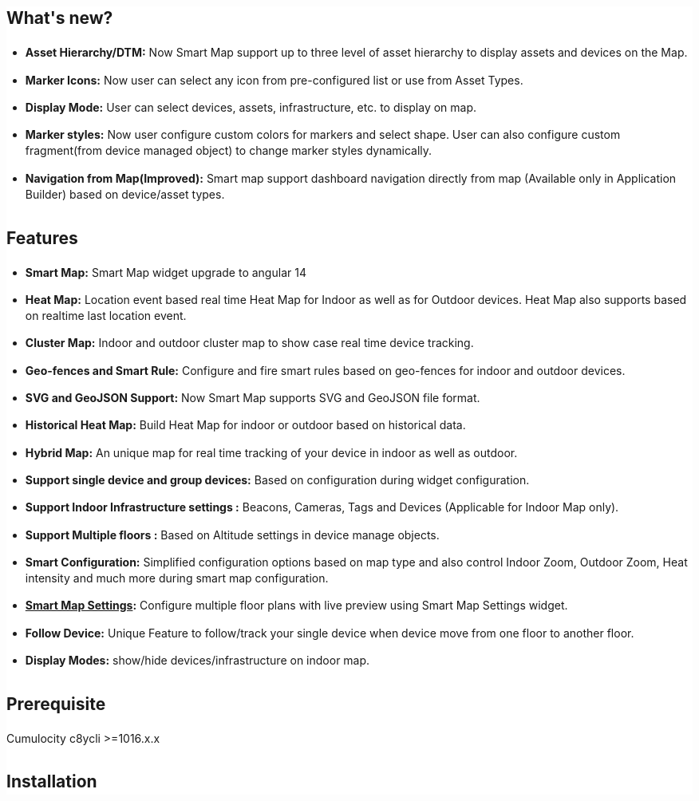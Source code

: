     
## What's new?

*  **Asset Hierarchy/DTM:** Now Smart Map support up to three level of asset hierarchy to display assets and devices on the Map.

*  **Marker Icons:** Now user can select any icon from pre-configured list or use from Asset Types.

*  **Display Mode:** User can select devices, assets, infrastructure, etc. to display on map.

*  **Marker styles:** Now user configure custom colors for markers and select shape. User can also configure custom fragment(from device managed object) to change marker styles dynamically.
 
*  **Navigation from Map(Improved):** Smart map support dashboard navigation directly from map (Available only in Application Builder) based on device/asset types.

## Features

*  **Smart Map:** Smart Map widget upgrade to angular 14
  
*  **Heat Map:** Location event based real time Heat Map for Indoor as well as for Outdoor devices. Heat Map also supports based on realtime last location event.

*  **Cluster Map:** Indoor and outdoor cluster map to show case real time device tracking.

*  **Geo-fences and Smart Rule:** Configure and fire smart rules based on geo-fences for indoor and outdoor devices.
  
*  **SVG and GeoJSON Support:**  Now Smart Map supports SVG and GeoJSON file format.

*  **Historical Heat Map:** Build Heat Map for indoor or outdoor based on historical data.

*  **Hybrid Map:** An unique map for real time tracking of your device in indoor as well as outdoor.

*  **Support single device and group devices:** Based on configuration during widget configuration.

*  **Support Indoor Infrastructure settings :** Beacons, Cameras, Tags and Devices (Applicable for Indoor Map only).

*  **Support Multiple floors :** Based on Altitude settings in device manage objects.

*  **Smart Configuration:** Simplified configuration options based on map type and also control Indoor Zoom, Outdoor Zoom, Heat intensity and much more during smart map configuration.

*  **[Smart Map Settings](https://github.com/SoftwareAG/cumulocity-smart-map-settings-widget-plugin):** Configure multiple floor plans with live preview using Smart Map Settings widget.

*  **Follow Device:** Unique Feature to follow/track your single device when device move from one floor to another floor.

*  **Display Modes:** show/hide devices/infrastructure on indoor map.
  

## Prerequisite
   Cumulocity c8ycli >=1016.x.x
   
   
## Installation
